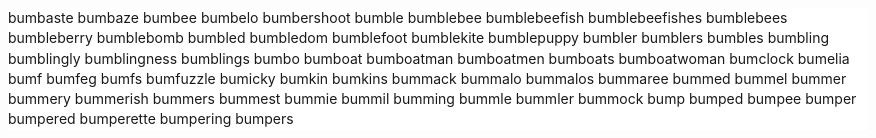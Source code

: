 bumbaste
bumbaze
bumbee
bumbelo
bumbershoot
bumble
bumblebee
bumblebeefish
bumblebeefishes
bumblebees
bumbleberry
bumblebomb
bumbled
bumbledom
bumblefoot
bumblekite
bumblepuppy
bumbler
bumblers
bumbles
bumbling
bumblingly
bumblingness
bumblings
bumbo
bumboat
bumboatman
bumboatmen
bumboats
bumboatwoman
bumclock
bumelia
bumf
bumfeg
bumfs
bumfuzzle
bumicky
bumkin
bumkins
bummack
bummalo
bummalos
bummaree
bummed
bummel
bummer
bummery
bummerish
bummers
bummest
bummie
bummil
bumming
bummle
bummler
bummock
bump
bumped
bumpee
bumper
bumpered
bumperette
bumpering
bumpers